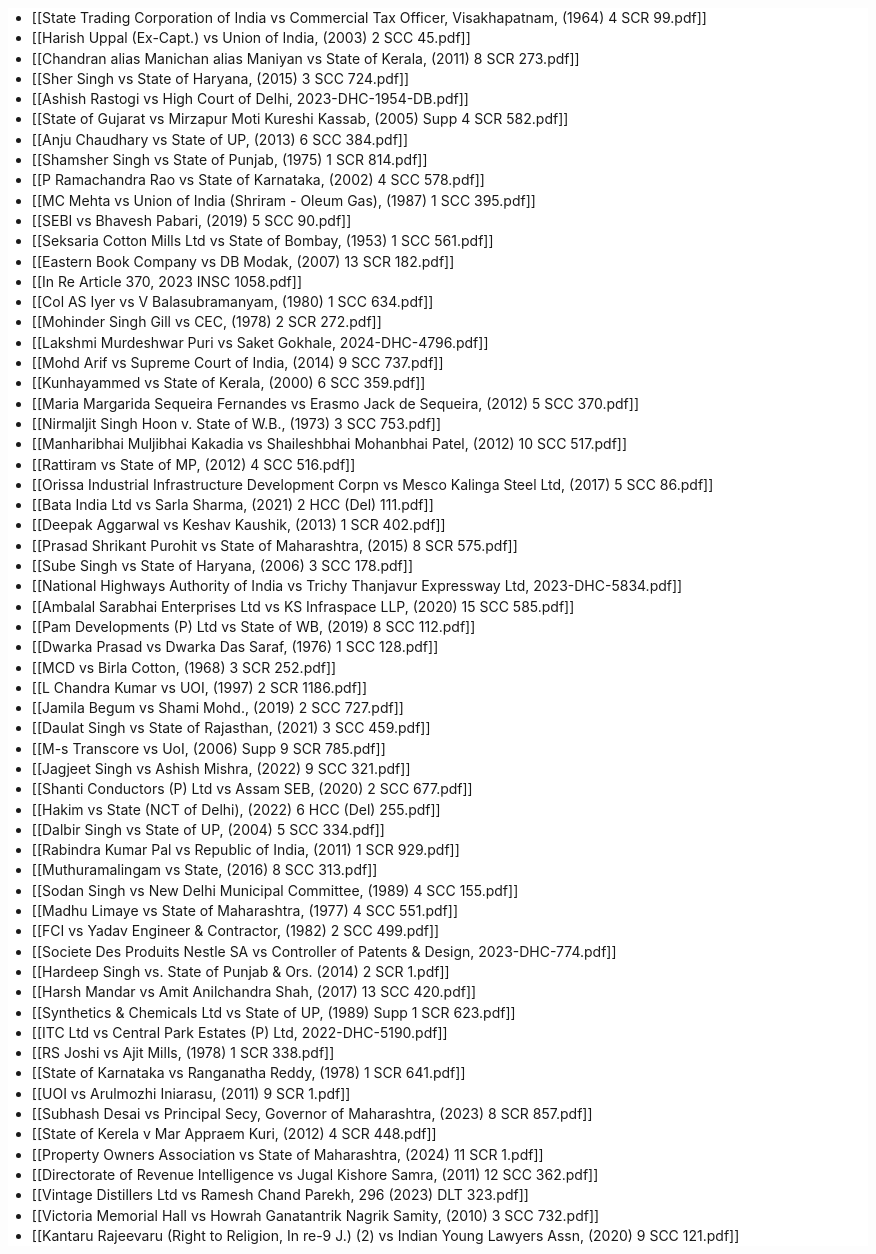 - [[State Trading Corporation of India vs Commercial Tax Officer, Visakhapatnam, (1964) 4 SCR 99.pdf]]
- [[Harish Uppal (Ex-Capt.) vs Union of India, (2003) 2 SCC 45.pdf]]
- [[Chandran alias Manichan alias Maniyan vs State of Kerala, (2011) 8 SCR 273.pdf]]
- [[Sher Singh vs State of Haryana, (2015) 3 SCC 724.pdf]]
- [[Ashish Rastogi vs High Court of Delhi, 2023-DHC-1954-DB.pdf]]
- [[State of Gujarat vs Mirzapur Moti Kureshi Kassab, (2005) Supp 4 SCR 582.pdf]]
- [[Anju Chaudhary vs State of UP, (2013) 6 SCC 384.pdf]]
- [[Shamsher Singh vs State of Punjab, (1975) 1 SCR 814.pdf]]
- [[P Ramachandra Rao vs State of Karnataka, (2002) 4 SCC 578.pdf]]
- [[MC Mehta vs Union of India (Shriram - Oleum Gas), (1987) 1 SCC 395.pdf]]
- [[SEBI vs Bhavesh Pabari, (2019) 5 SCC 90.pdf]]
- [[Seksaria Cotton Mills Ltd vs State of Bombay, (1953) 1 SCC 561.pdf]]
- [[Eastern Book Company vs DB Modak, (2007) 13 SCR 182.pdf]]
- [[In Re Article 370, 2023 INSC 1058.pdf]]
- [[Col AS Iyer vs V Balasubramanyam, (1980) 1 SCC 634.pdf]]
- [[Mohinder Singh Gill vs CEC, (1978) 2 SCR 272.pdf]]
- [[Lakshmi Murdeshwar Puri vs Saket Gokhale, 2024-DHC-4796.pdf]]
- [[Mohd Arif vs Supreme Court of India, (2014) 9 SCC 737.pdf]]
- [[Kunhayammed vs State of Kerala, (2000) 6 SCC 359.pdf]]
- [[Maria Margarida Sequeira Fernandes vs Erasmo Jack de Sequeira, (2012) 5 SCC 370.pdf]]
- [[Nirmaljit Singh Hoon v. State of W.B., (1973) 3 SCC 753.pdf]]
- [[Manharibhai Muljibhai Kakadia vs Shaileshbhai Mohanbhai Patel, (2012) 10 SCC 517.pdf]]
- [[Rattiram vs State of MP, (2012) 4 SCC 516.pdf]]
- [[Orissa Industrial Infrastructure Development Corpn vs Mesco Kalinga Steel Ltd, (2017) 5 SCC 86.pdf]]
- [[Bata India Ltd vs Sarla Sharma, (2021) 2 HCC (Del) 111.pdf]]
- [[Deepak Aggarwal vs Keshav Kaushik, (2013) 1 SCR 402.pdf]]
- [[Prasad Shrikant Purohit vs State of Maharashtra, (2015) 8 SCR 575.pdf]]
- [[Sube Singh vs State of Haryana, (2006) 3 SCC 178.pdf]]
- [[National Highways Authority of India vs Trichy Thanjavur Expressway Ltd, 2023-DHC-5834.pdf]]
- [[Ambalal Sarabhai Enterprises Ltd vs KS Infraspace LLP, (2020) 15 SCC 585.pdf]]
- [[Pam Developments (P) Ltd vs State of WB, (2019) 8 SCC 112.pdf]]
- [[Dwarka Prasad vs Dwarka Das Saraf, (1976) 1 SCC 128.pdf]]
- [[MCD vs Birla Cotton, (1968) 3 SCR 252.pdf]]
- [[L Chandra Kumar vs UOI, (1997) 2 SCR 1186.pdf]]
- [[Jamila Begum vs Shami Mohd., (2019) 2 SCC 727.pdf]]
- [[Daulat Singh vs State of Rajasthan, (2021) 3 SCC 459.pdf]]
- [[M-s Transcore vs UoI, (2006) Supp 9 SCR 785.pdf]]
- [[Jagjeet Singh vs Ashish Mishra, (2022) 9 SCC 321.pdf]]
- [[Shanti Conductors (P) Ltd vs Assam SEB, (2020) 2 SCC 677.pdf]]
- [[Hakim vs State (NCT of Delhi), (2022) 6 HCC (Del) 255.pdf]]
- [[Dalbir Singh vs State of UP, (2004) 5 SCC 334.pdf]]
- [[Rabindra Kumar Pal vs Republic of India, (2011) 1 SCR 929.pdf]]
- [[Muthuramalingam vs State, (2016) 8 SCC 313.pdf]]
- [[Sodan Singh vs New Delhi Municipal Committee, (1989) 4 SCC 155.pdf]]
- [[Madhu Limaye vs State of Maharashtra, (1977) 4 SCC 551.pdf]]
- [[FCI vs Yadav Engineer & Contractor, (1982) 2 SCC 499.pdf]]
- [[Societe Des Produits Nestle SA vs Controller of Patents & Design, 2023-DHC-774.pdf]]
- [[Hardeep Singh vs. State of Punjab & Ors. (2014) 2 SCR 1.pdf]]
- [[Harsh Mandar vs Amit Anilchandra Shah, (2017) 13 SCC 420.pdf]]
- [[Synthetics & Chemicals Ltd vs State of UP, (1989) Supp 1 SCR 623.pdf]]
- [[ITC Ltd vs Central Park Estates (P) Ltd, 2022-DHC-5190.pdf]]
- [[RS Joshi vs Ajit Mills, (1978) 1 SCR 338.pdf]]
- [[State of Karnataka vs Ranganatha Reddy, (1978) 1 SCR 641.pdf]]
- [[UOI vs Arulmozhi Iniarasu, (2011) 9 SCR 1.pdf]]
- [[Subhash Desai vs Principal Secy, Governor of Maharashtra, (2023) 8 SCR 857.pdf]]
- [[State of Kerela v Mar Appraem Kuri, (2012) 4 SCR 448.pdf]]
- [[Property Owners Association vs State of Maharashtra, (2024) 11 SCR 1.pdf]]
- [[Directorate of Revenue Intelligence vs Jugal Kishore Samra, (2011) 12 SCC 362.pdf]]
- [[Vintage Distillers Ltd vs Ramesh Chand Parekh, 296 (2023) DLT 323.pdf]]
- [[Victoria Memorial Hall vs Howrah Ganatantrik Nagrik Samity, (2010) 3 SCC 732.pdf]]
- [[Kantaru Rajeevaru (Right to Religion, In re-9 J.) (2) vs Indian Young Lawyers Assn, (2020) 9 SCC 121.pdf]]